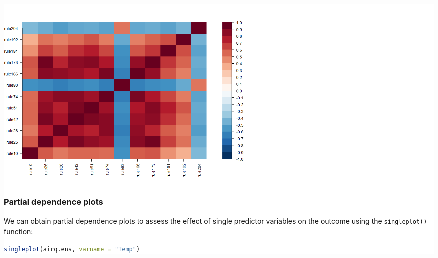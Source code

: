<img src="inst/README-figures/README-corplot-1.png" width="500px" />

### Partial dependence plots

We can obtain partial dependence plots to assess the effect of single
predictor variables on the outcome using the `singleplot()` function:

``` r
singleplot(airq.ens, varname = "Temp")
```
